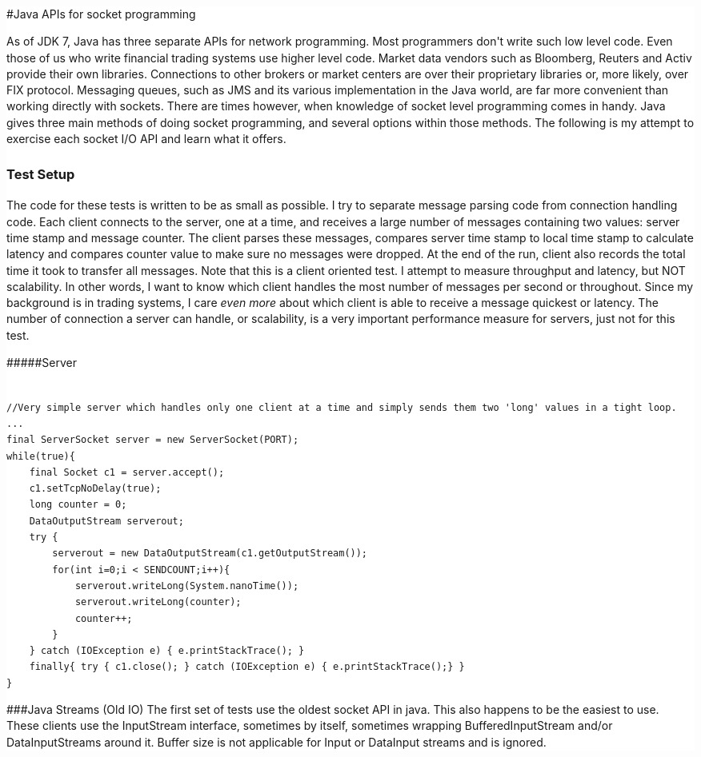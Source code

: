 #Java APIs for socket programming

As of JDK 7, Java has three separate APIs for network programming. Most programmers don't write such low level code. Even those of us who write financial trading systems use higher level code. Market data vendors such as Bloomberg, Reuters and Activ provide their own libraries. Connections to other brokers or market centers are over their proprietary libraries or, more likely, over FIX protocol. Messaging queues, such as JMS and its various implementation in the Java world, are far more convenient than working directly with sockets. There are times however, when knowledge of socket level programming comes in handy. Java gives three main methods of doing socket programming, and several options within those methods. The following is my attempt to exercise each socket I/O API and learn what it offers.

### Test Setup
The code for these tests is written to be as small as possible. I try to separate message parsing code from connection handling code. Each client connects to the server, one at a time, and receives a large number of messages containing two values: server time stamp and message counter.  The client parses these messages, compares server time stamp to local time stamp to calculate latency and compares counter value to make sure no messages were dropped. At the end of the run, client also records the total time it took to transfer all messages.  Note that this is a client oriented test. I attempt to measure throughput and latency, but NOT scalability. In other words, I want to know which client handles the most number of messages per second or throughout. Since my background is in trading systems, I care _even more_ about which client is able to receive a message quickest or latency. The number of connection a server can handle, or scalability, is a very important performance measure for servers, just not for this test.

#####Server
<pre><code class="java">
//Very simple server which handles only one client at a time and simply sends them two 'long' values in a tight loop.
...
final ServerSocket server = new ServerSocket(PORT);
while(true){
    final Socket c1 = server.accept();
    c1.setTcpNoDelay(true);
    long counter = 0;
    DataOutputStream serverout;
    try {
        serverout = new DataOutputStream(c1.getOutputStream());
        for(int i=0;i < SENDCOUNT;i++){ 
            serverout.writeLong(System.nanoTime());
            serverout.writeLong(counter);
            counter++;
        }
    } catch (IOException e) { e.printStackTrace(); }
    finally{ try { c1.close(); } catch (IOException e) { e.printStackTrace();} }
}
</code></pre>

###Java Streams (Old IO)
The first set of tests use the oldest socket API in java. This also happens to be the easiest to use.  These clients use the InputStream interface, sometimes by itself, sometimes wrapping BufferedInputStream and/or DataInputStreams around it. Buffer size is not applicable for Input or DataInput streams and is ignored.

